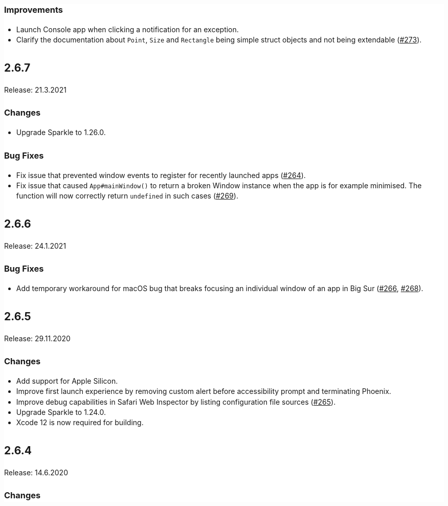 ### Improvements

- Launch Console app when clicking a notification for an exception.
- Clarify the documentation about `Point`, `Size` and `Rectangle` being simple struct objects and not being extendable ([#273](https://github.com/kasper/phoenix/issues/273)).

2.6.7
-----

Release: 21.3.2021

### Changes

- Upgrade Sparkle to 1.26.0.

### Bug Fixes

- Fix issue that prevented window events to register for recently launched apps ([#264](https://github.com/kasper/phoenix/issues/264)).
- Fix issue that caused `App#mainWindow()` to return a broken Window instance when the app is for example minimised. The function will now correctly return `undefined` in such cases ([#269](https://github.com/kasper/phoenix/issues/269)).

2.6.6
-----

Release: 24.1.2021

### Bug Fixes

- Add temporary workaround for macOS bug that breaks focusing an individual window of an app in Big Sur ([#266](https://github.com/kasper/phoenix/issues/266), [#268](https://github.com/kasper/phoenix/pull/268)).

2.6.5
-----

Release: 29.11.2020

### Changes

- Add support for Apple Silicon.
- Improve first launch experience by removing custom alert before accessibility prompt and terminating Phoenix.
- Improve debug capabilities in Safari Web Inspector by listing configuration file sources ([#265](https://github.com/kasper/phoenix/pull/265)).
- Upgrade Sparkle to 1.24.0.
- Xcode 12 is now required for building.

2.6.4
-----

Release: 14.6.2020

### Changes
